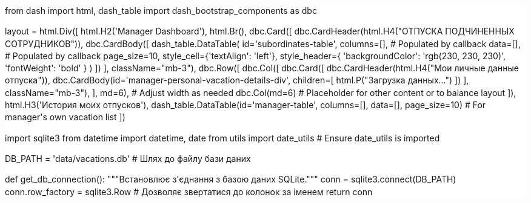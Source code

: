 </file>
<file path="components/manager_dashboard.py">
from dash import html, dash_table
import dash_bootstrap_components as dbc

layout = html.Div([
    html.H2('Manager Dashboard'),
    html.Br(),
    dbc.Card([
        dbc.CardHeader(html.H4("ОТПУСКА ПОДЧИНЕННЫХ СОТРУДНИКОВ")),
        dbc.CardBody([
            dash_table.DataTable(
                id='subordinates-table',
                columns=[], # Populated by callback
                data=[],    # Populated by callback
                page_size=10,
                style_cell={'textAlign': 'left'},
                style_header={
                    'backgroundColor': 'rgb(230, 230, 230)',
                    'fontWeight': 'bold'
                }
            )
        ])
    ], className="mb-3"),
    dbc.Row([
        dbc.Col([
            dbc.Card([
                dbc.CardHeader(html.H4("Мои личные данные отпуска")),
                dbc.CardBody(id='manager-personal-vacation-details-div', children=[
                    html.P("Загрузка данных...")
                ])
            ], className="mb-3"),
        ], md=6), # Adjust width as needed
        dbc.Col(md=6) # Placeholder for other content or to balance layout
    ]),
    html.H3('История моих отпусков'),
    dash_table.DataTable(id='manager-table', columns=[], data=[], page_size=10) # For manager's own vacation list
])

</file>
<file path="data/db_operations.py">
import sqlite3
from datetime import datetime, date
from utils import date_utils # Ensure date_utils is imported

DB_PATH = 'data/vacations.db' # Шлях до файлу бази даних

def get_db_connection():
    """Встановлює з'єднання з базою даних SQLite."""
    conn = sqlite3.connect(DB_PATH)
    conn.row_factory = sqlite3.Row # Дозволяє звертатися до колонок за іменем
    return conn
